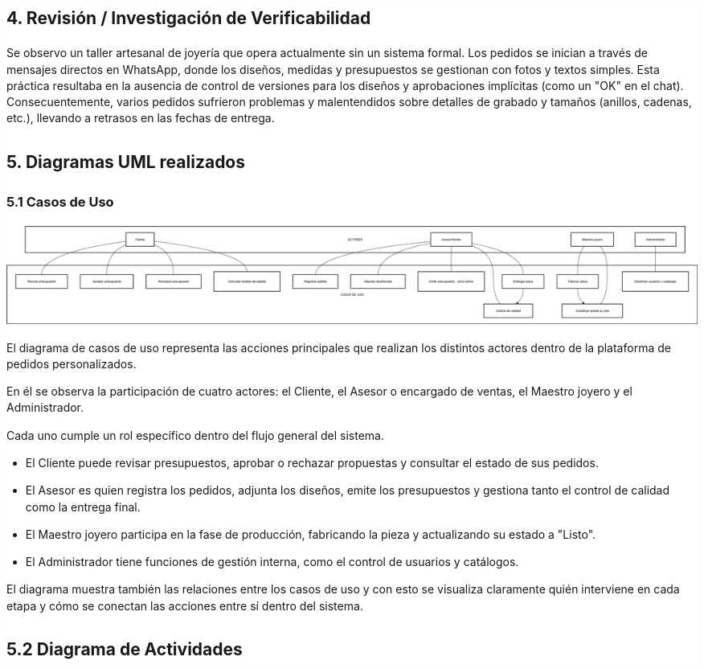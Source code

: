 ## 4.  **Revisión / Investigación de Verificabilidad**

Se observo un taller artesanal de joyería que opera actualmente sin un
sistema formal. Los pedidos se inician a través de mensajes directos en
WhatsApp, donde los diseños, medidas y presupuestos se gestionan con
fotos y textos simples. Esta práctica resultaba en la ausencia de
control de versiones para los diseños y aprobaciones implícitas (como un
\"OK\" en el chat). Consecuentemente, varios pedidos sufrieron problemas
y malentendidos sobre detalles de grabado y tamaños (anillos, cadenas,
etc.), llevando a retrasos en las fechas de entrega.

## 5.  **Diagramas UML realizados**

### 5.1 **Casos de Uso**

![Diagrama Casos de Uso](https://github.com/OrtegaNidddd/jewelry_workshop/blob/main/Informes/assets/Diagramas/casos_de_uso.png)

El diagrama de casos de uso representa las acciones principales que
realizan los distintos actores dentro de la plataforma de pedidos
personalizados.

En él se observa la participación de cuatro actores: el Cliente, el
Asesor o encargado de ventas, el Maestro joyero y el Administrador.

Cada uno cumple un rol específico dentro del flujo general del sistema.

-   El Cliente puede revisar presupuestos, aprobar o rechazar propuestas
    y consultar el estado de sus pedidos.

-   El Asesor es quien registra los pedidos, adjunta los diseños, emite
    los presupuestos y gestiona tanto el control de calidad como la
    entrega final.

-   El Maestro joyero participa en la fase de producción, fabricando la
    pieza y actualizando su estado a "Listo".

-   El Administrador tiene funciones de gestión interna, como el control
    de usuarios y catálogos.

El diagrama muestra también las relaciones entre los casos de uso y con
esto se visualiza claramente quién interviene en cada etapa y cómo se
conectan las acciones entre sí dentro del sistema.

## 5.2 **Diagrama de Actividades**
